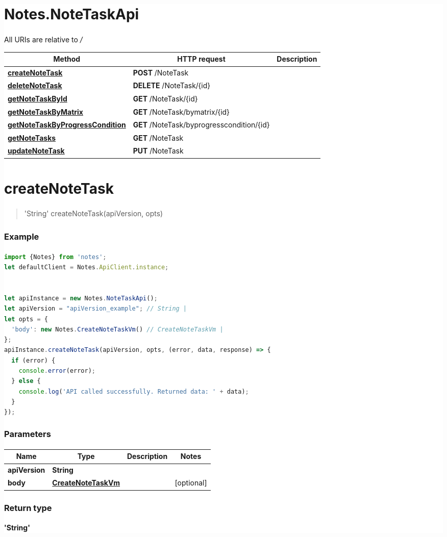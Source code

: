 # Notes.NoteTaskApi

All URIs are relative to */*

Method | HTTP request | Description
------------- | ------------- | -------------
[**createNoteTask**](NoteTaskApi.md#createNoteTask) | **POST** /NoteTask | 
[**deleteNoteTask**](NoteTaskApi.md#deleteNoteTask) | **DELETE** /NoteTask/{id} | 
[**getNoteTaskById**](NoteTaskApi.md#getNoteTaskById) | **GET** /NoteTask/{id} | 
[**getNoteTaskByMatrix**](NoteTaskApi.md#getNoteTaskByMatrix) | **GET** /NoteTask/bymatrix/{id} | 
[**getNoteTaskByProgressCondition**](NoteTaskApi.md#getNoteTaskByProgressCondition) | **GET** /NoteTask/byprogresscondition/{id} | 
[**getNoteTasks**](NoteTaskApi.md#getNoteTasks) | **GET** /NoteTask | 
[**updateNoteTask**](NoteTaskApi.md#updateNoteTask) | **PUT** /NoteTask | 

<a name="createNoteTask"></a>
# **createNoteTask**
> &#x27;String&#x27; createNoteTask(apiVersion, opts)



### Example
```javascript
import {Notes} from 'notes';
let defaultClient = Notes.ApiClient.instance;


let apiInstance = new Notes.NoteTaskApi();
let apiVersion = "apiVersion_example"; // String | 
let opts = { 
  'body': new Notes.CreateNoteTaskVm() // CreateNoteTaskVm | 
};
apiInstance.createNoteTask(apiVersion, opts, (error, data, response) => {
  if (error) {
    console.error(error);
  } else {
    console.log('API called successfully. Returned data: ' + data);
  }
});
```

### Parameters

Name | Type | Description  | Notes
------------- | ------------- | ------------- | -------------
 **apiVersion** | **String**|  | 
 **body** | [**CreateNoteTaskVm**](CreateNoteTaskVm.md)|  | [optional] 

### Return type

**&#x27;String&#x27;**

